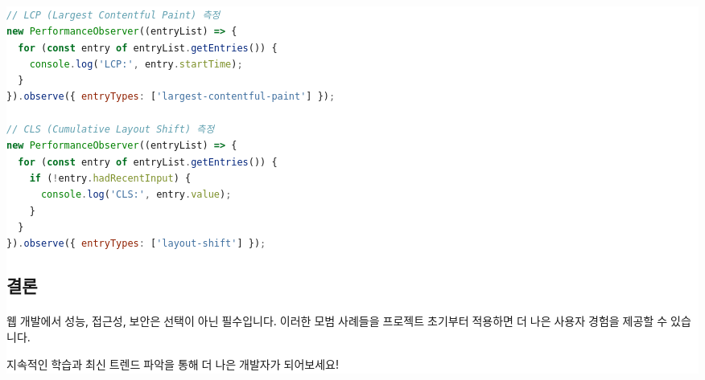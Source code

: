 ```javascript
// LCP (Largest Contentful Paint) 측정
new PerformanceObserver((entryList) => {
  for (const entry of entryList.getEntries()) {
    console.log('LCP:', entry.startTime);
  }
}).observe({ entryTypes: ['largest-contentful-paint'] });

// CLS (Cumulative Layout Shift) 측정
new PerformanceObserver((entryList) => {
  for (const entry of entryList.getEntries()) {
    if (!entry.hadRecentInput) {
      console.log('CLS:', entry.value);
    }
  }
}).observe({ entryTypes: ['layout-shift'] });
```

## 결론

웹 개발에서 성능, 접근성, 보안은 선택이 아닌 필수입니다. 이러한 모범 사례들을 프로젝트 초기부터 적용하면 더 나은 사용자 경험을 제공할 수 있습니다.

지속적인 학습과 최신 트렌드 파악을 통해 더 나은 개발자가 되어보세요!

